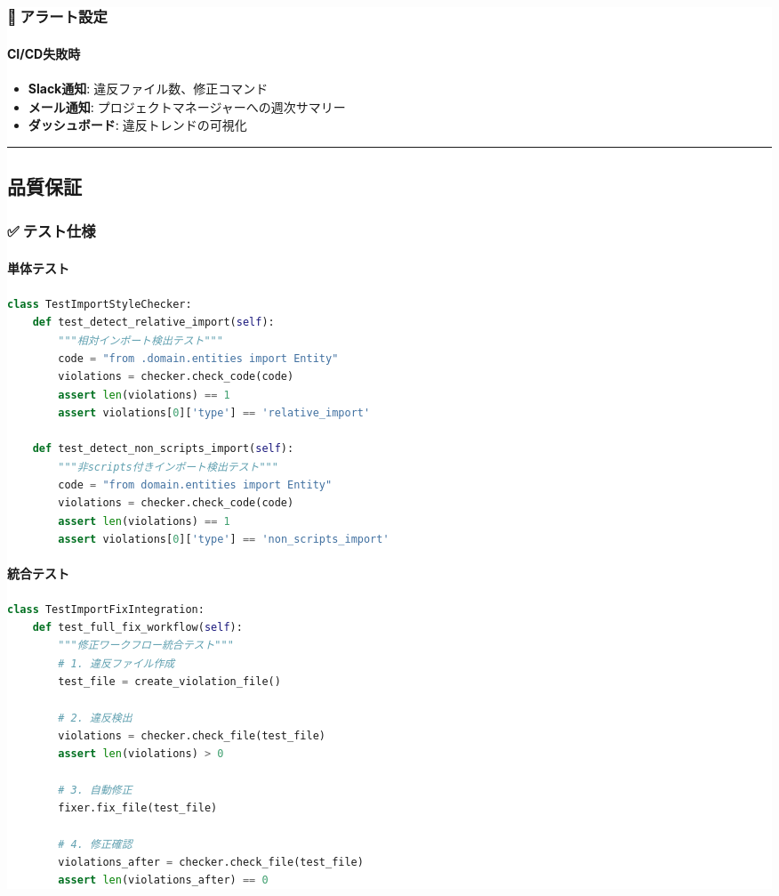 ### 🚨 アラート設定

#### CI/CD失敗時
- **Slack通知**: 違反ファイル数、修正コマンド
- **メール通知**: プロジェクトマネージャーへの週次サマリー
- **ダッシュボード**: 違反トレンドの可視化

---

## 品質保証

### ✅ テスト仕様

#### 単体テスト
```python
class TestImportStyleChecker:
    def test_detect_relative_import(self):
        """相対インポート検出テスト"""
        code = "from .domain.entities import Entity"
        violations = checker.check_code(code)
        assert len(violations) == 1
        assert violations[0]['type'] == 'relative_import'

    def test_detect_non_scripts_import(self):
        """非scripts付きインポート検出テスト"""
        code = "from domain.entities import Entity"
        violations = checker.check_code(code)
        assert len(violations) == 1
        assert violations[0]['type'] == 'non_scripts_import'
```

#### 統合テスト
```python
class TestImportFixIntegration:
    def test_full_fix_workflow(self):
        """修正ワークフロー統合テスト"""
        # 1. 違反ファイル作成
        test_file = create_violation_file()

        # 2. 違反検出
        violations = checker.check_file(test_file)
        assert len(violations) > 0

        # 3. 自動修正
        fixer.fix_file(test_file)

        # 4. 修正確認
        violations_after = checker.check_file(test_file)
        assert len(violations_after) == 0
```
